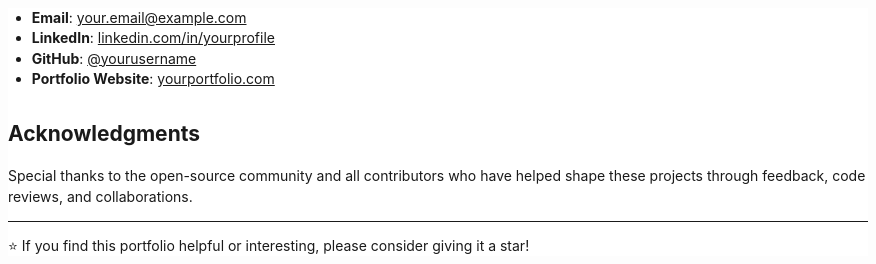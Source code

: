 - **Email**: your.email@example.com
- **LinkedIn**: [linkedin.com/in/yourprofile](https://linkedin.com/in/yourprofile)
- **GitHub**: [@yourusername](https://github.com/yourusername)
- **Portfolio Website**: [yourportfolio.com](https://yourportfolio.com)

## Acknowledgments

Special thanks to the open-source community and all contributors who have helped shape these projects through feedback, code reviews, and collaborations.

---

⭐ If you find this portfolio helpful or interesting, please consider giving it a star!